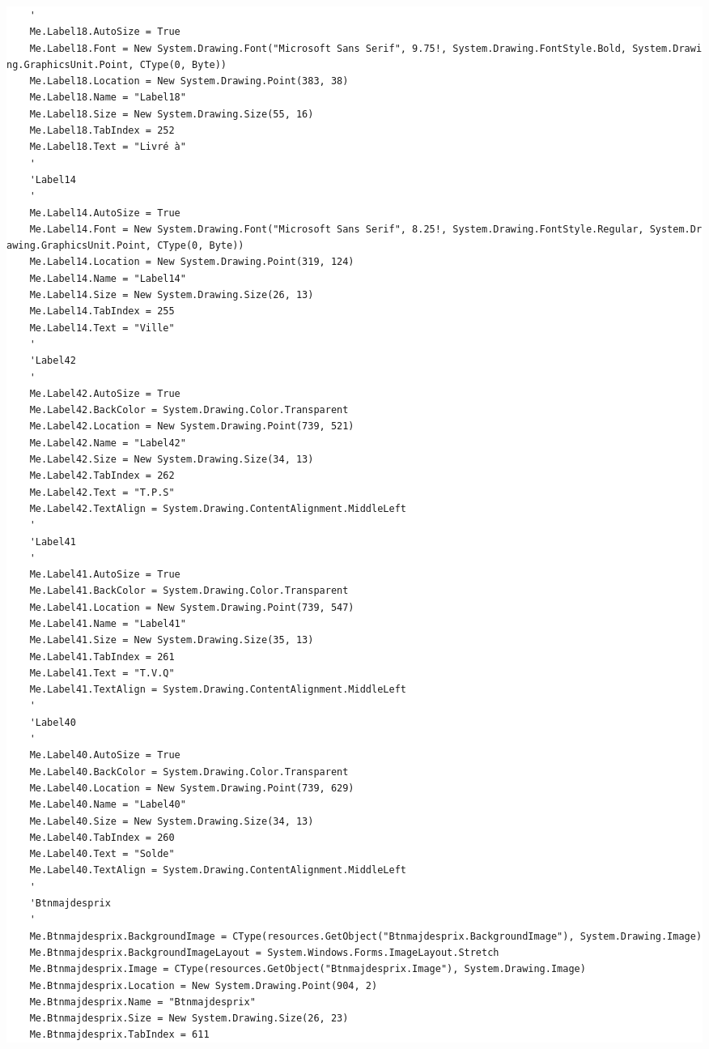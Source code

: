         '
        Me.Label18.AutoSize = True
        Me.Label18.Font = New System.Drawing.Font("Microsoft Sans Serif", 9.75!, System.Drawing.FontStyle.Bold, System.Drawing.GraphicsUnit.Point, CType(0, Byte))
        Me.Label18.Location = New System.Drawing.Point(383, 38)
        Me.Label18.Name = "Label18"
        Me.Label18.Size = New System.Drawing.Size(55, 16)
        Me.Label18.TabIndex = 252
        Me.Label18.Text = "Livré à"
        '
        'Label14
        '
        Me.Label14.AutoSize = True
        Me.Label14.Font = New System.Drawing.Font("Microsoft Sans Serif", 8.25!, System.Drawing.FontStyle.Regular, System.Drawing.GraphicsUnit.Point, CType(0, Byte))
        Me.Label14.Location = New System.Drawing.Point(319, 124)
        Me.Label14.Name = "Label14"
        Me.Label14.Size = New System.Drawing.Size(26, 13)
        Me.Label14.TabIndex = 255
        Me.Label14.Text = "Ville"
        '
        'Label42
        '
        Me.Label42.AutoSize = True
        Me.Label42.BackColor = System.Drawing.Color.Transparent
        Me.Label42.Location = New System.Drawing.Point(739, 521)
        Me.Label42.Name = "Label42"
        Me.Label42.Size = New System.Drawing.Size(34, 13)
        Me.Label42.TabIndex = 262
        Me.Label42.Text = "T.P.S"
        Me.Label42.TextAlign = System.Drawing.ContentAlignment.MiddleLeft
        '
        'Label41
        '
        Me.Label41.AutoSize = True
        Me.Label41.BackColor = System.Drawing.Color.Transparent
        Me.Label41.Location = New System.Drawing.Point(739, 547)
        Me.Label41.Name = "Label41"
        Me.Label41.Size = New System.Drawing.Size(35, 13)
        Me.Label41.TabIndex = 261
        Me.Label41.Text = "T.V.Q"
        Me.Label41.TextAlign = System.Drawing.ContentAlignment.MiddleLeft
        '
        'Label40
        '
        Me.Label40.AutoSize = True
        Me.Label40.BackColor = System.Drawing.Color.Transparent
        Me.Label40.Location = New System.Drawing.Point(739, 629)
        Me.Label40.Name = "Label40"
        Me.Label40.Size = New System.Drawing.Size(34, 13)
        Me.Label40.TabIndex = 260
        Me.Label40.Text = "Solde"
        Me.Label40.TextAlign = System.Drawing.ContentAlignment.MiddleLeft
        '
        'Btnmajdesprix
        '
        Me.Btnmajdesprix.BackgroundImage = CType(resources.GetObject("Btnmajdesprix.BackgroundImage"), System.Drawing.Image)
        Me.Btnmajdesprix.BackgroundImageLayout = System.Windows.Forms.ImageLayout.Stretch
        Me.Btnmajdesprix.Image = CType(resources.GetObject("Btnmajdesprix.Image"), System.Drawing.Image)
        Me.Btnmajdesprix.Location = New System.Drawing.Point(904, 2)
        Me.Btnmajdesprix.Name = "Btnmajdesprix"
        Me.Btnmajdesprix.Size = New System.Drawing.Size(26, 23)
        Me.Btnmajdesprix.TabIndex = 611